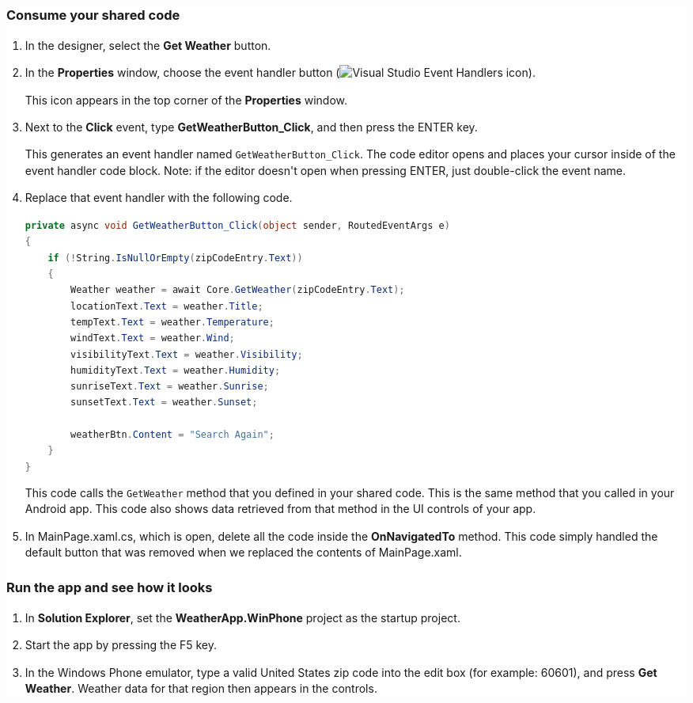 ### <a name="consume-your-shared-code"></a>Consume your shared code  
  
1.  In the designer, select the **Get Weather** button.  
  
2.  In the **Properties** window, choose the event handler button (![Visual Studio Event Handlers icon](../cross-platform/media/blend_vs_eventhandlers_icon.png "blend_VS_EventHandlers_icon")).  
  
     This icon appears in the top corner of the **Properties** window.  
  
3.  Next to the **Click** event, type **GetWeatherButton_Click**, and then press the ENTER key.  
  
     This generates an event handler named `GetWeatherButton_Click`. The code editor opens and places your cursor inside of the event handler code block.  Note: if the editor doesn't open when pressing ENTER, just double-click the event name.  
  
4.  Replace that event handler with the following code.  
  
    ```cs  
    private async void GetWeatherButton_Click(object sender, RoutedEventArgs e)  
    {  
        if (!String.IsNullOrEmpty(zipCodeEntry.Text))  
        {  
            Weather weather = await Core.GetWeather(zipCodeEntry.Text);  
            locationText.Text = weather.Title;  
            tempText.Text = weather.Temperature;  
            windText.Text = weather.Wind;  
            visibilityText.Text = weather.Visibility;  
            humidityText.Text = weather.Humidity;  
            sunriseText.Text = weather.Sunrise;  
            sunsetText.Text = weather.Sunset;  
  
            weatherBtn.Content = "Search Again";  
        }  
    }  
    ```  
  
     This code calls the `GetWeather` method that you defined in your shared code. This is the same method that you called in your Android app. This code also shows data retrieved from that method in the UI controls of your app.  
  
5.  In MainPage.xaml.cs, which is open, delete all the code inside the **OnNavigatedTo** method. This code simply handled the default button that was removed when we replaced the contents of MainPage.xaml.  
  
### <a name="run-the-app-and-see-how-it-looks"></a>Run the app and see how it looks  
  
1.  In **Solution Explorer**, set the **WeatherApp.WinPhone** project as the startup project.  
  
2.  Start the app by pressing the F5 key.  
  
3.  In the Windows Phone emulator, type a valid United States zip code into the edit box (for example: 60601), and press **Get Weather**. Weather data for that region then appears in the controls.  
  